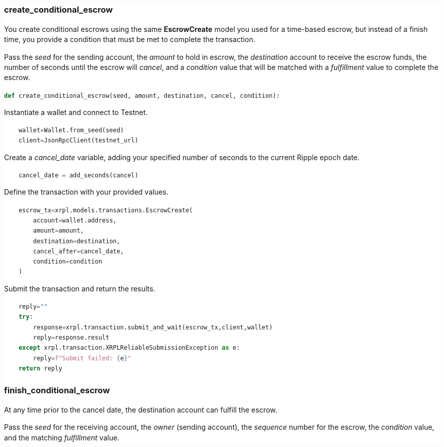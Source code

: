 ### create_conditional_escrow

You create conditional escrows using the same **EscrowCreate** model you used for a time-based escrow, but instead of a finish time, you provide a condition that must be met to complete the transaction.

Pass the _seed_ for the sending account, the _amount_ to hold in escrow, the _destination_ account to receive the escrow funds, the number of seconds until the escrow will _cancel_, and a _condition_ value that will be matched with a _fulfillment_ value to complete the escrow.

```python
def create_conditional_escrow(seed, amount, destination, cancel, condition):
```

Instantiate a wallet and connect to Testnet.

```python
    wallet=Wallet.from_seed(seed)
    client=JsonRpcClient(testnet_url)
```

Create a *cancel_date* variable, adding your specified number of seconds to the current Ripple epoch date.

```python
    cancel_date = add_seconds(cancel)
```

Define the transaction with your provided values.

```python
    escrow_tx=xrpl.models.transactions.EscrowCreate(
        account=wallet.address,
        amount=amount,
        destination=destination,
        cancel_after=cancel_date,
        condition=condition
    ) 
```

Submit the transaction and return the results.

```python
    reply=""
    try:
        response=xrpl.transaction.submit_and_wait(escrow_tx,client,wallet)
        reply=response.result
    except xrpl.transaction.XRPLReliableSubmissionException as e:
        reply=f"Submit failed: {e}"
    return reply
```

### finish_conditional_escrow

At any time prior to the cancel date, the destination account can fulfill the escrow. 

Pass the _seed_ for the receiving account, the _owner_ (sending account), the _sequence_ number for the escrow, the _condition_ value, and the matching _fulfillment_ value.
